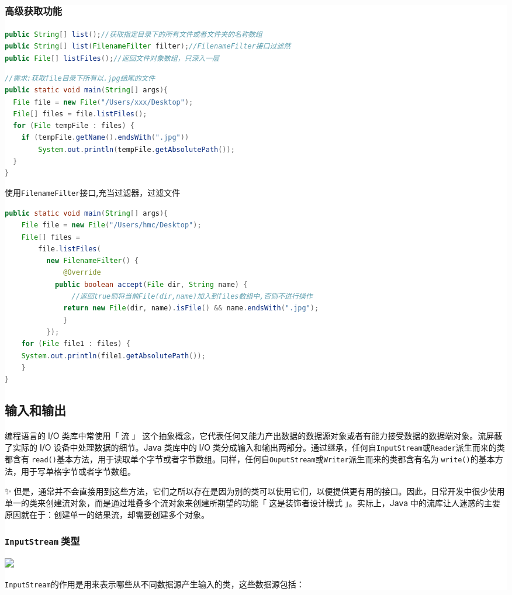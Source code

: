 ### 高级获取功能

```java
public String[] list();//获取指定目录下的所有文件或者文件夹的名称数组
public String[] list(FilenameFilter filter);//FilenameFilter接口过滤然
public File[] listFiles();//返回文件对象数组，只深入一层
```

```java
//需求:获取file目录下所有以.jpg结尾的文件
public static void main(String[] args){
  File file = new File("/Users/xxx/Desktop");
  File[] files = file.listFiles();
  for (File tempFile : files) {
    if (tempFile.getName().endsWith(".jpg")) 
        System.out.println(tempFile.getAbsolutePath());
  }
}
```

使用`FilenameFilter`接口,充当过滤器，过滤文件

```java
public static void main(String[] args){
	File file = new File("/Users/hmc/Desktop");
	File[] files =
    	file.listFiles(
  	      new FilenameFilter() {
	          @Override
          	public boolean accept(File dir, String name) {
        	    //返回true则将当前File(dir,name)加入到files数组中,否则不进行操作
      	      return new File(dir, name).isFile() && name.endsWith(".jpg");
    	      }
  	      });
	for (File file1 : files) {
  	System.out.println(file1.getAbsolutePath());
	}
}
```

## 输入和输出

编程语言的 I/O 类库中常使用「 流 」 这个抽象概念，它代表任何又能力产出数据的数据源对象或者有能力接受数据的数据端对象。流屏蔽了实际的 I/O 设备中处理数据的细节。Java 类库中的 I/O 类分成输入和输出两部分。通过继承，任何自`InputStream`或`Reader`派生而来的类都含有 `read()`基本方法，用于读取单个字节或者字节数组。同样，任何自`OuputStream`或`Writer`派生而来的类都含有名为 `write()`的基本方法，用于写单格字节或者字节数组。

:sparkles: 但是，通常并不会直接用到这些方法，它们之所以存在是因为别的类可以使用它们，以便提供更有用的接口。因此，日常开发中很少使用单一的类来创建流对象，而是通过堆叠多个流对象来创建所期望的功能「 这是装饰者设计模式 」。实际上，Java 中的流库让人迷惑的主要原因就在于：创建单一的结果流，却需要创建多个对象。

### `InputStream` 类型

![](https://cdn.jsdelivr.net/gh/pineapple-man/blogImage@main/image/java/java-inputstream.png)

`InputStream`的作用是用来表示哪些从不同数据源产生输入的类，这些数据源包括：
